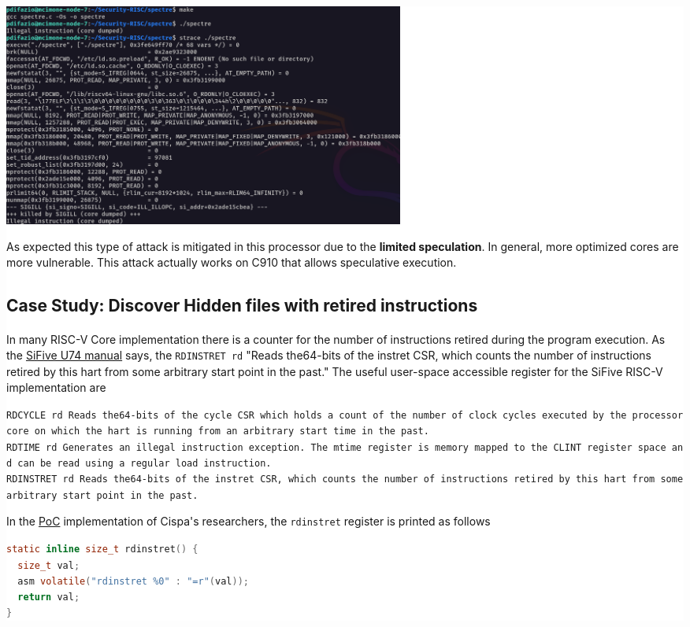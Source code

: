 <img src='img/strace-sifive.png' width='500'>

As expected this type of attack is mitigated in this processor due to the **limited speculation**. In general, more optimized cores are more vulnerable. This attack actually works on C910 that allows speculative execution.

## Case Study: Discover Hidden files with retired instructions

In many RISC-V Core implementation there is a counter for the number of instructions retired during the program execution. As the [SiFive U74 manual](https://www.scs.stanford.edu/~zyedidia/docs/sifive/sifive-u74.pdf) says, the `RDINSTRET rd` "Reads the64-bits of the instret CSR, which counts the number of instructions retired by this hart from some arbitrary start point in the past." 
The useful user-space accessible register for the SiFive RISC-V implementation are

```
RDCYCLE rd Reads the64-bits of the cycle CSR which holds a count of the number of clock cycles executed by the processor core on which the hart is running from an arbitrary start time in the past.
RDTIME rd Generates an illegal instruction exception. The mtime register is memory mapped to the CLINT register space and can be read using a regular load instruction.
RDINSTRET rd Reads the64-bits of the instret CSR, which counts the number of instructions retired by this hart from some arbitrary start point in the past.
```

In the [PoC](https://github.com/cispa/Security-RISC/blob/main/rlibsc.h) implementation of Cispa's researchers, the `rdinstret` register is printed as follows

```c
static inline size_t rdinstret() {
  size_t val;
  asm volatile("rdinstret %0" : "=r"(val));
  return val;
}
```
